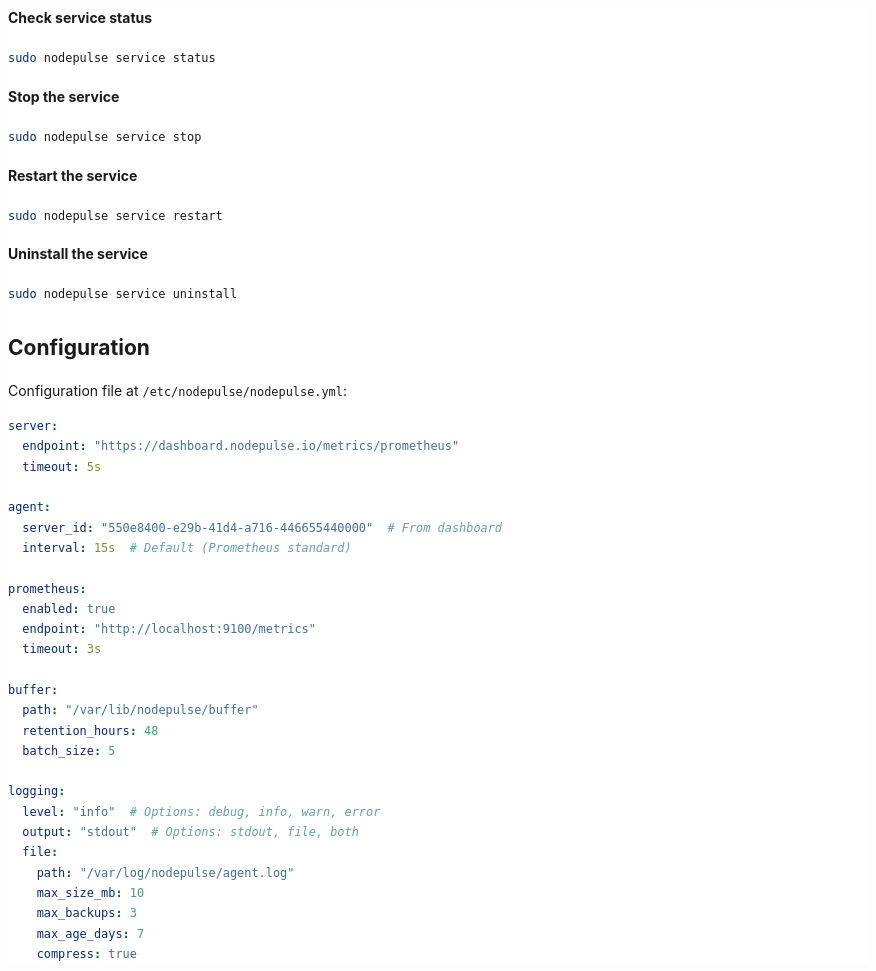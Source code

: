 #### Check service status

```bash
sudo nodepulse service status
```

#### Stop the service

```bash
sudo nodepulse service stop
```

#### Restart the service

```bash
sudo nodepulse service restart
```

#### Uninstall the service

```bash
sudo nodepulse service uninstall
```

## Configuration

Configuration file at `/etc/nodepulse/nodepulse.yml`:

```yaml
server:
  endpoint: "https://dashboard.nodepulse.io/metrics/prometheus"
  timeout: 5s

agent:
  server_id: "550e8400-e29b-41d4-a716-446655440000"  # From dashboard
  interval: 15s  # Default (Prometheus standard)

prometheus:
  enabled: true
  endpoint: "http://localhost:9100/metrics"
  timeout: 3s

buffer:
  path: "/var/lib/nodepulse/buffer"
  retention_hours: 48
  batch_size: 5

logging:
  level: "info"  # Options: debug, info, warn, error
  output: "stdout"  # Options: stdout, file, both
  file:
    path: "/var/log/nodepulse/agent.log"
    max_size_mb: 10
    max_backups: 3
    max_age_days: 7
    compress: true
```
